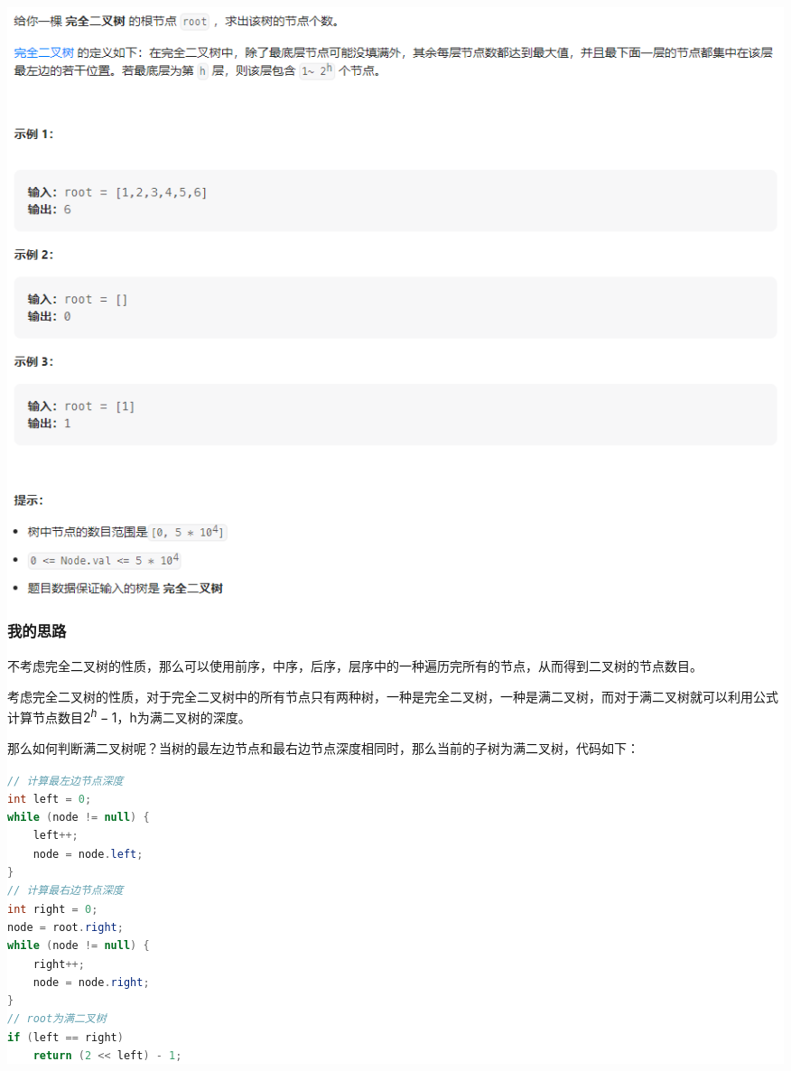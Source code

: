 ![image-20230618194801348](assets/image-20230618194801348.png)

### 我的思路

不考虑完全二叉树的性质，那么可以使用前序，中序，后序，层序中的一种遍历完所有的节点，从而得到二叉树的节点数目。

考虑完全二叉树的性质，对于完全二叉树中的所有节点只有两种树，一种是完全二叉树，一种是满二叉树，而对于满二叉树就可以利用公式计算节点数目$2^{h}-1$，h为满二叉树的深度。

那么如何判断满二叉树呢？当树的最左边节点和最右边节点深度相同时，那么当前的子树为满二叉树，代码如下：

```java
// 计算最左边节点深度
int left = 0;
while (node != null) {
    left++;
    node = node.left;
}
// 计算最右边节点深度
int right = 0;
node = root.right;
while (node != null) {
    right++;
    node = node.right;
}
// root为满二叉树
if (left == right)
    return (2 << left) - 1;
```
